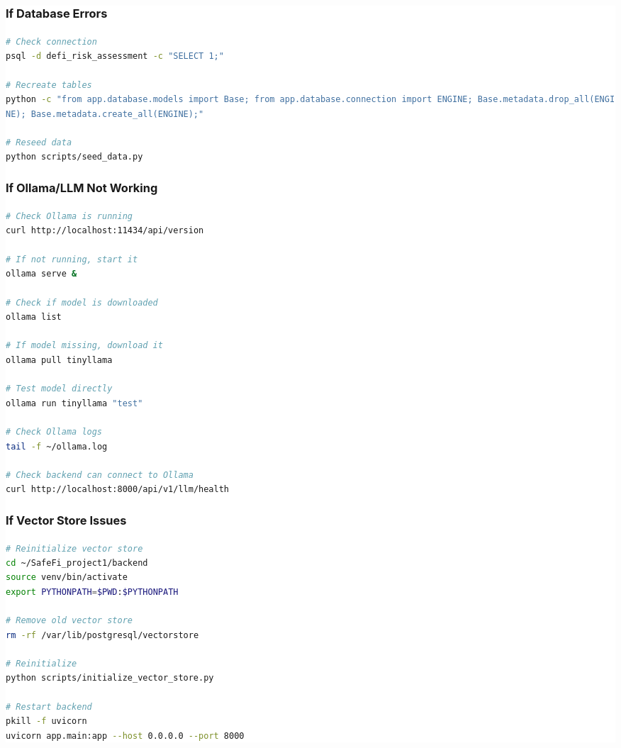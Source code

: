 ### If Database Errors
```bash
# Check connection
psql -d defi_risk_assessment -c "SELECT 1;"

# Recreate tables
python -c "from app.database.models import Base; from app.database.connection import ENGINE; Base.metadata.drop_all(ENGINE); Base.metadata.create_all(ENGINE);"

# Reseed data
python scripts/seed_data.py
```

### If Ollama/LLM Not Working

```bash
# Check Ollama is running
curl http://localhost:11434/api/version

# If not running, start it
ollama serve &

# Check if model is downloaded
ollama list

# If model missing, download it
ollama pull tinyllama

# Test model directly
ollama run tinyllama "test"

# Check Ollama logs
tail -f ~/ollama.log

# Check backend can connect to Ollama
curl http://localhost:8000/api/v1/llm/health
```

### If Vector Store Issues

```bash
# Reinitialize vector store
cd ~/SafeFi_project1/backend
source venv/bin/activate
export PYTHONPATH=$PWD:$PYTHONPATH

# Remove old vector store
rm -rf /var/lib/postgresql/vectorstore

# Reinitialize
python scripts/initialize_vector_store.py

# Restart backend
pkill -f uvicorn
uvicorn app.main:app --host 0.0.0.0 --port 8000
```
